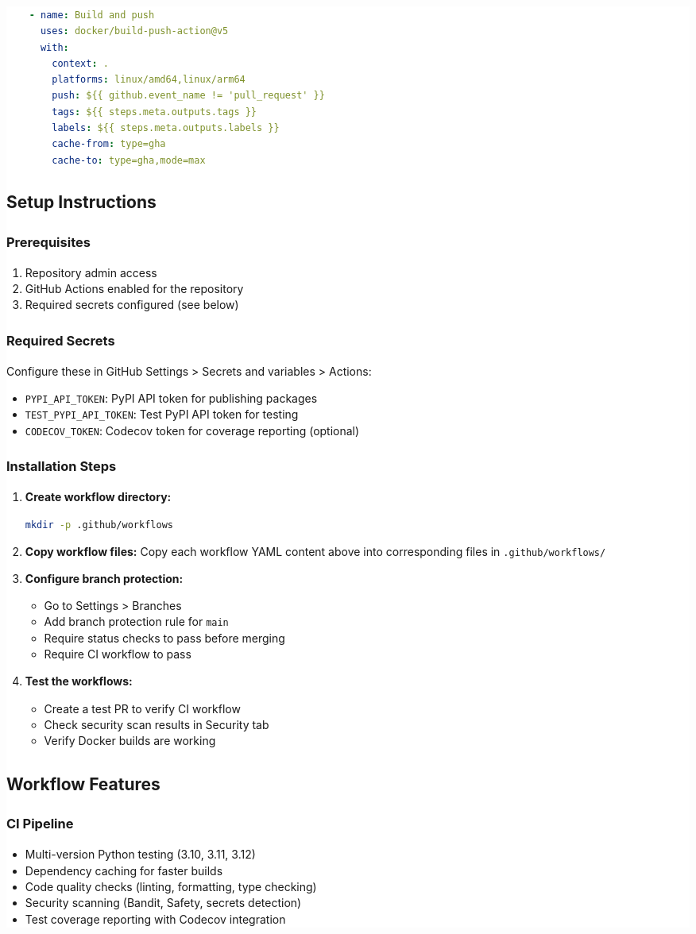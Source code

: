 ```yaml
    - name: Build and push
      uses: docker/build-push-action@v5
      with:
        context: .
        platforms: linux/amd64,linux/arm64
        push: ${{ github.event_name != 'pull_request' }}
        tags: ${{ steps.meta.outputs.tags }}
        labels: ${{ steps.meta.outputs.labels }}
        cache-from: type=gha
        cache-to: type=gha,mode=max
```

## Setup Instructions

### Prerequisites
1. Repository admin access
2. GitHub Actions enabled for the repository
3. Required secrets configured (see below)

### Required Secrets
Configure these in GitHub Settings > Secrets and variables > Actions:

- `PYPI_API_TOKEN`: PyPI API token for publishing packages
- `TEST_PYPI_API_TOKEN`: Test PyPI API token for testing
- `CODECOV_TOKEN`: Codecov token for coverage reporting (optional)

### Installation Steps

1. **Create workflow directory:**
   ```bash
   mkdir -p .github/workflows
   ```

2. **Copy workflow files:**
   Copy each workflow YAML content above into corresponding files in `.github/workflows/`

3. **Configure branch protection:**
   - Go to Settings > Branches
   - Add branch protection rule for `main`
   - Require status checks to pass before merging
   - Require CI workflow to pass

4. **Test the workflows:**
   - Create a test PR to verify CI workflow
   - Check security scan results in Security tab
   - Verify Docker builds are working

## Workflow Features

### CI Pipeline
- Multi-version Python testing (3.10, 3.11, 3.12)
- Dependency caching for faster builds
- Code quality checks (linting, formatting, type checking)
- Security scanning (Bandit, Safety, secrets detection)
- Test coverage reporting with Codecov integration
